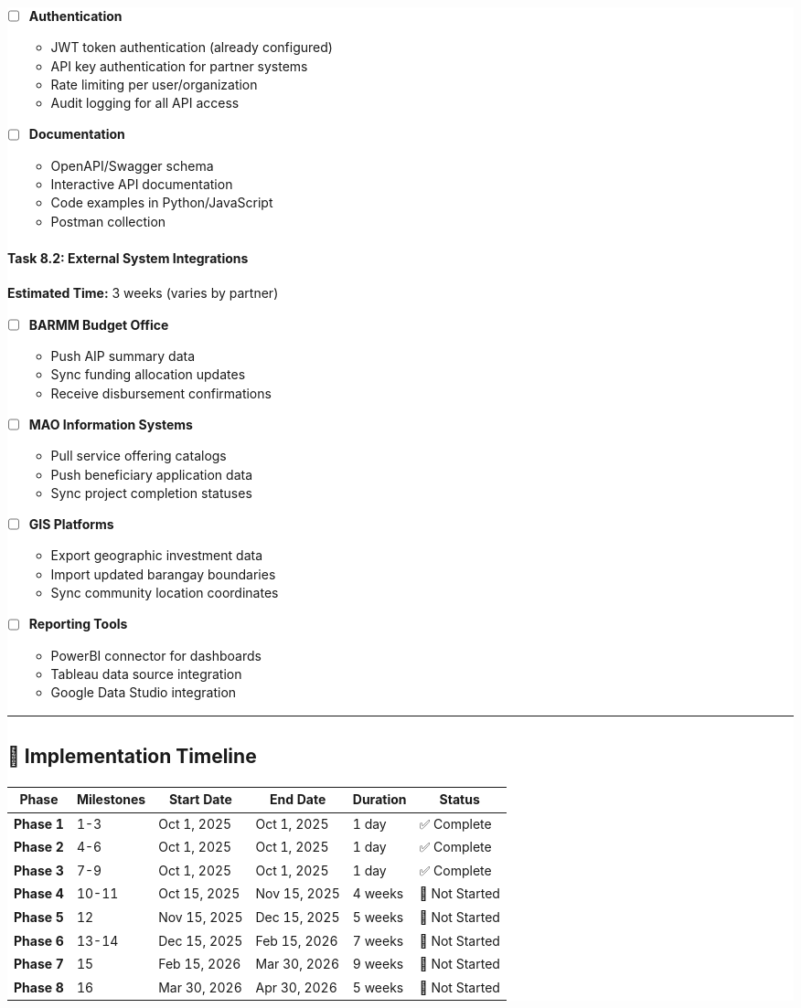 - [ ] **Authentication**
  - JWT token authentication (already configured)
  - API key authentication for partner systems
  - Rate limiting per user/organization
  - Audit logging for all API access

- [ ] **Documentation**
  - OpenAPI/Swagger schema
  - Interactive API documentation
  - Code examples in Python/JavaScript
  - Postman collection

#### Task 8.2: External System Integrations
**Estimated Time:** 3 weeks (varies by partner)

- [ ] **BARMM Budget Office**
  - Push AIP summary data
  - Sync funding allocation updates
  - Receive disbursement confirmations

- [ ] **MAO Information Systems**
  - Pull service offering catalogs
  - Push beneficiary application data
  - Sync project completion statuses

- [ ] **GIS Platforms**
  - Export geographic investment data
  - Import updated barangay boundaries
  - Sync community location coordinates

- [ ] **Reporting Tools**
  - PowerBI connector for dashboards
  - Tableau data source integration
  - Google Data Studio integration

---

## 📅 Implementation Timeline

| Phase | Milestones | Start Date | End Date | Duration | Status |
|-------|-----------|------------|----------|----------|--------|
| **Phase 1** | 1-3 | Oct 1, 2025 | Oct 1, 2025 | 1 day | ✅ Complete |
| **Phase 2** | 4-6 | Oct 1, 2025 | Oct 1, 2025 | 1 day | ✅ Complete |
| **Phase 3** | 7-9 | Oct 1, 2025 | Oct 1, 2025 | 1 day | ✅ Complete |
| **Phase 4** | 10-11 | Oct 15, 2025 | Nov 15, 2025 | 4 weeks | 🔴 Not Started |
| **Phase 5** | 12 | Nov 15, 2025 | Dec 15, 2025 | 5 weeks | 🔴 Not Started |
| **Phase 6** | 13-14 | Dec 15, 2025 | Feb 15, 2026 | 7 weeks | 🔴 Not Started |
| **Phase 7** | 15 | Feb 15, 2026 | Mar 30, 2026 | 9 weeks | 🔴 Not Started |
| **Phase 8** | 16 | Mar 30, 2026 | Apr 30, 2026 | 5 weeks | 🔴 Not Started |
